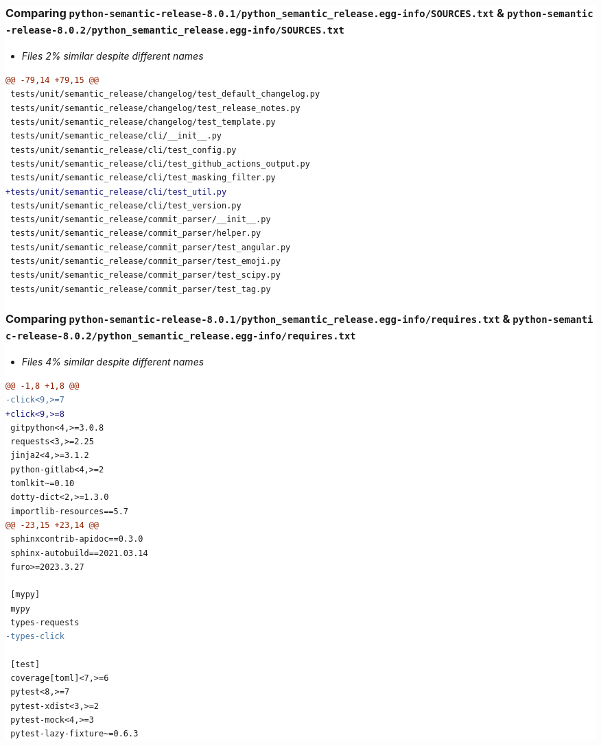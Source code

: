 ### Comparing `python-semantic-release-8.0.1/python_semantic_release.egg-info/SOURCES.txt` & `python-semantic-release-8.0.2/python_semantic_release.egg-info/SOURCES.txt`

 * *Files 2% similar despite different names*

```diff
@@ -79,14 +79,15 @@
 tests/unit/semantic_release/changelog/test_default_changelog.py
 tests/unit/semantic_release/changelog/test_release_notes.py
 tests/unit/semantic_release/changelog/test_template.py
 tests/unit/semantic_release/cli/__init__.py
 tests/unit/semantic_release/cli/test_config.py
 tests/unit/semantic_release/cli/test_github_actions_output.py
 tests/unit/semantic_release/cli/test_masking_filter.py
+tests/unit/semantic_release/cli/test_util.py
 tests/unit/semantic_release/cli/test_version.py
 tests/unit/semantic_release/commit_parser/__init__.py
 tests/unit/semantic_release/commit_parser/helper.py
 tests/unit/semantic_release/commit_parser/test_angular.py
 tests/unit/semantic_release/commit_parser/test_emoji.py
 tests/unit/semantic_release/commit_parser/test_scipy.py
 tests/unit/semantic_release/commit_parser/test_tag.py
```

### Comparing `python-semantic-release-8.0.1/python_semantic_release.egg-info/requires.txt` & `python-semantic-release-8.0.2/python_semantic_release.egg-info/requires.txt`

 * *Files 4% similar despite different names*

```diff
@@ -1,8 +1,8 @@
-click<9,>=7
+click<9,>=8
 gitpython<4,>=3.0.8
 requests<3,>=2.25
 jinja2<4,>=3.1.2
 python-gitlab<4,>=2
 tomlkit~=0.10
 dotty-dict<2,>=1.3.0
 importlib-resources==5.7
@@ -23,15 +23,14 @@
 sphinxcontrib-apidoc==0.3.0
 sphinx-autobuild==2021.03.14
 furo>=2023.3.27
 
 [mypy]
 mypy
 types-requests
-types-click
 
 [test]
 coverage[toml]<7,>=6
 pytest<8,>=7
 pytest-xdist<3,>=2
 pytest-mock<4,>=3
 pytest-lazy-fixture~=0.6.3
```
